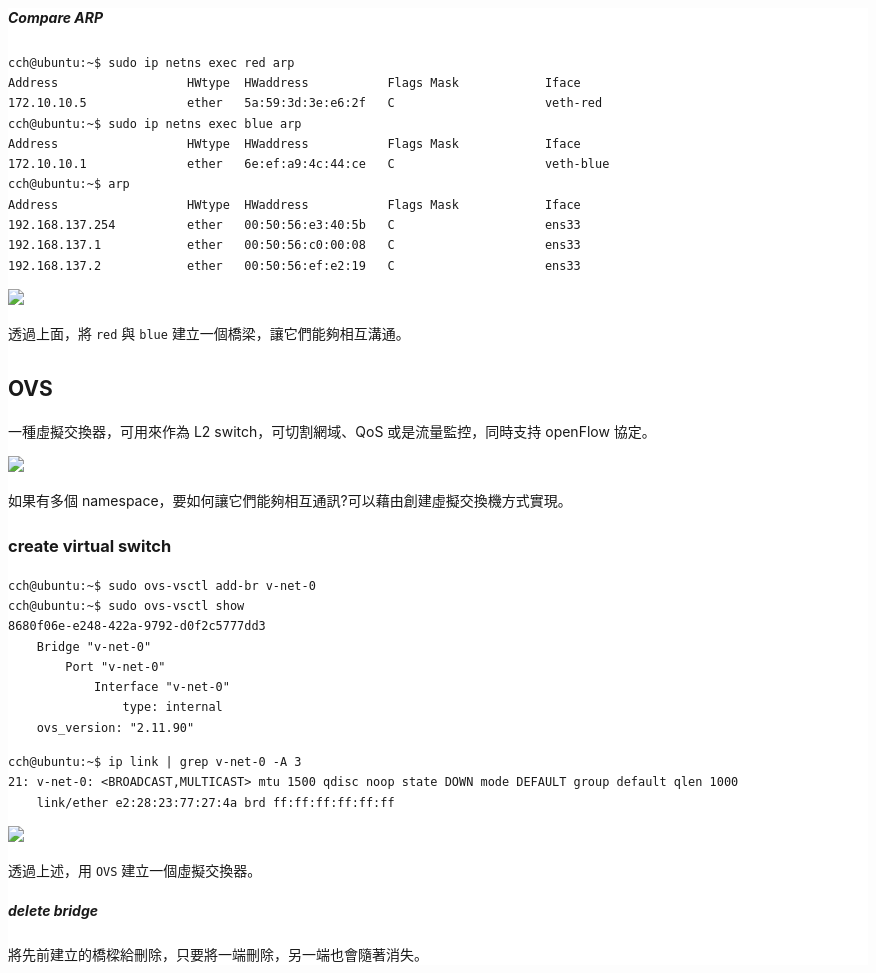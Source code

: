 ##### Compare ARP

```shell
cch@ubuntu:~$ sudo ip netns exec red arp
Address                  HWtype  HWaddress           Flags Mask            Iface
172.10.10.5              ether   5a:59:3d:3e:e6:2f   C                     veth-red
cch@ubuntu:~$ sudo ip netns exec blue arp
Address                  HWtype  HWaddress           Flags Mask            Iface
172.10.10.1              ether   6e:ef:a9:4c:44:ce   C                     veth-blue
cch@ubuntu:~$ arp
Address                  HWtype  HWaddress           Flags Mask            Iface
192.168.137.254          ether   00:50:56:e3:40:5b   C                     ens33
192.168.137.1            ether   00:50:56:c0:00:08   C                     ens33
192.168.137.2            ether   00:50:56:ef:e2:19   C                     ens33

```

![](https://i.imgur.com/ME1Mbv3.jpg)

透過上面，將 `red` 與 `blue` 建立一個橋梁，讓它們能夠相互溝通。

## OVS

一種虛擬交換器，可用來作為 L2 switch，可切割網域、QoS 或是流量監控，同時支持 openFlow 協定。

![](https://i.imgur.com/Um3k70a.jpg)

如果有多個 namespace，要如何讓它們能夠相互通訊?可以藉由創建虛擬交換機方式實現。


### create virtual switch
```shell
cch@ubuntu:~$ sudo ovs-vsctl add-br v-net-0
cch@ubuntu:~$ sudo ovs-vsctl show
8680f06e-e248-422a-9792-d0f2c5777dd3
    Bridge "v-net-0"
        Port "v-net-0"
            Interface "v-net-0"
                type: internal
    ovs_version: "2.11.90"
```

```shell
cch@ubuntu:~$ ip link | grep v-net-0 -A 3
21: v-net-0: <BROADCAST,MULTICAST> mtu 1500 qdisc noop state DOWN mode DEFAULT group default qlen 1000
    link/ether e2:28:23:77:27:4a brd ff:ff:ff:ff:ff:ff
```

![](https://i.imgur.com/i4LMIou.jpg)

透過上述，用 `OVS` 建立一個虛擬交換器。

##### delete bridge
將先前建立的橋樑給刪除，只要將一端刪除，另一端也會隨著消失。
